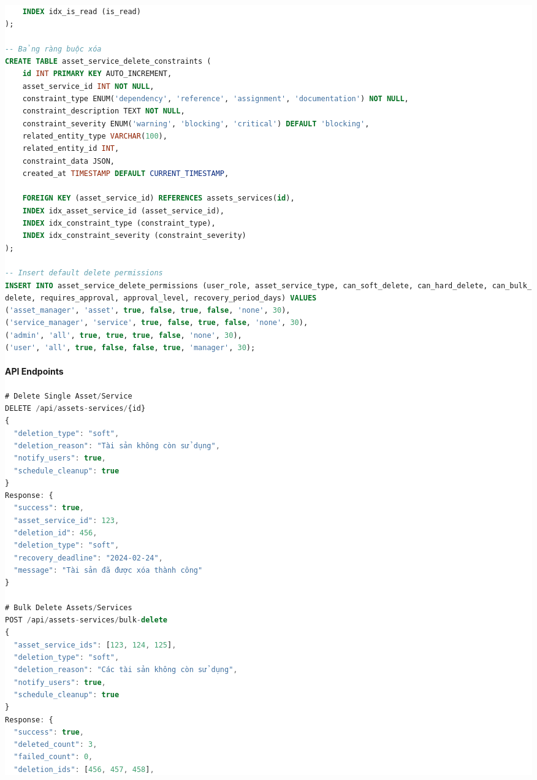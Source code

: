 ```sql
    INDEX idx_is_read (is_read)
);

-- Bảng ràng buộc xóa
CREATE TABLE asset_service_delete_constraints (
    id INT PRIMARY KEY AUTO_INCREMENT,
    asset_service_id INT NOT NULL,
    constraint_type ENUM('dependency', 'reference', 'assignment', 'documentation') NOT NULL,
    constraint_description TEXT NOT NULL,
    constraint_severity ENUM('warning', 'blocking', 'critical') DEFAULT 'blocking',
    related_entity_type VARCHAR(100),
    related_entity_id INT,
    constraint_data JSON,
    created_at TIMESTAMP DEFAULT CURRENT_TIMESTAMP,
    
    FOREIGN KEY (asset_service_id) REFERENCES assets_services(id),
    INDEX idx_asset_service_id (asset_service_id),
    INDEX idx_constraint_type (constraint_type),
    INDEX idx_constraint_severity (constraint_severity)
);

-- Insert default delete permissions
INSERT INTO asset_service_delete_permissions (user_role, asset_service_type, can_soft_delete, can_hard_delete, can_bulk_delete, requires_approval, approval_level, recovery_period_days) VALUES
('asset_manager', 'asset', true, false, true, false, 'none', 30),
('service_manager', 'service', true, false, true, false, 'none', 30),
('admin', 'all', true, true, true, false, 'none', 30),
('user', 'all', true, false, false, true, 'manager', 30);
```

#### API Endpoints
```typescript
# Delete Single Asset/Service
DELETE /api/assets-services/{id}
{
  "deletion_type": "soft",
  "deletion_reason": "Tài sản không còn sử dụng",
  "notify_users": true,
  "schedule_cleanup": true
}
Response: {
  "success": true,
  "asset_service_id": 123,
  "deletion_id": 456,
  "deletion_type": "soft",
  "recovery_deadline": "2024-02-24",
  "message": "Tài sản đã được xóa thành công"
}

# Bulk Delete Assets/Services
POST /api/assets-services/bulk-delete
{
  "asset_service_ids": [123, 124, 125],
  "deletion_type": "soft",
  "deletion_reason": "Các tài sản không còn sử dụng",
  "notify_users": true,
  "schedule_cleanup": true
}
Response: {
  "success": true,
  "deleted_count": 3,
  "failed_count": 0,
  "deletion_ids": [456, 457, 458],
```